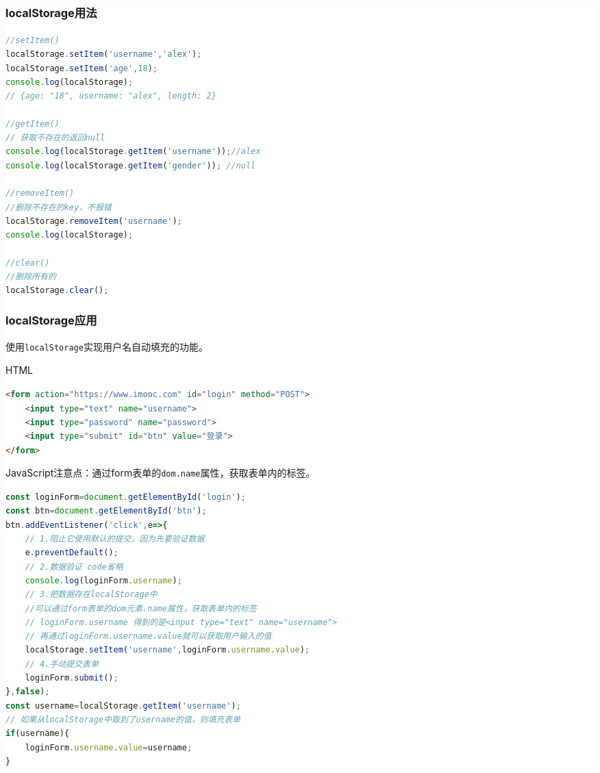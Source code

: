 ### localStorage用法



```js
//setItem()
localStorage.setItem('username','alex');
localStorage.setItem('age',18);
console.log(localStorage);
// {age: "18", username: "alex", length: 2}

//getItem()
// 获取不存在的返回null
console.log(localStorage.getItem('username'));//alex
console.log(localStorage.getItem('gender')); //null

//removeItem()
//删除不存在的key，不报错
localStorage.removeItem('username');
console.log(localStorage);

//clear()
//删除所有的
localStorage.clear();
```

### localStorage应用

使用`localStorage`实现用户名自动填充的功能。

HTML

```html
<form action="https://www.imooc.com" id="login" method="POST">
    <input type="text" name="username">
    <input type="password" name="password">
    <input type="submit" id="btn" value="登录">
</form>
```

JavaScript注意点：通过form表单的`dom.name`属性，获取表单内的标签。

```js
const loginForm=document.getElementById('login');
const btn=document.getElementById('btn');
btn.addEventListener('click',e=>{
    // 1.阻止它使用默认的提交，因为先要验证数据
    e.preventDefault();
    // 2.数据验证 code省略
    console.log(loginForm.username);
    // 3.把数据存在localStorage中
    //可以通过form表单的dom元素.name属性，获取表单内的标签
    // loginForm.username 得到的是<input type="text" name="username">
    // 再通过loginForm.username.value就可以获取用户输入的值
    localStorage.setItem('username',loginForm.username.value);
    // 4.手动提交表单
    loginForm.submit();
},false);
const username=localStorage.getItem('username');
// 如果从localStorage中取到了username的值，则填充表单
if(username){
    loginForm.username.value=username;
}
```
